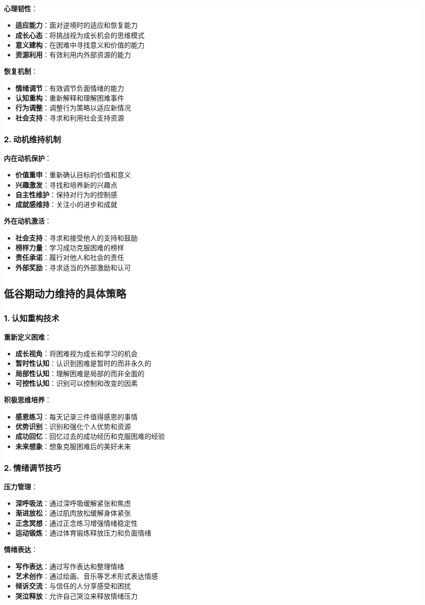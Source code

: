 **心理韧性**：
- **适应能力**：面对逆境时的适应和恢复能力
- **成长心态**：将挑战视为成长机会的思维模式
- **意义建构**：在困难中寻找意义和价值的能力
- **资源利用**：有效利用内外部资源的能力

**恢复机制**：
- **情绪调节**：有效调节负面情绪的能力
- **认知重构**：重新解释和理解困难事件
- **行为调整**：调整行为策略以适应新情况
- **社会支持**：寻求和利用社会支持资源

### 2. 动机维持机制

**内在动机保护**：
- **价值重申**：重新确认目标的价值和意义
- **兴趣激发**：寻找和培养新的兴趣点
- **自主性维护**：保持对行为的控制感
- **成就感维持**：关注小的进步和成就

**外在动机激活**：
- **社会支持**：寻求和接受他人的支持和鼓励
- **榜样力量**：学习成功克服困难的榜样
- **责任承诺**：履行对他人和社会的责任
- **外部奖励**：寻求适当的外部激励和认可

## 低谷期动力维持的具体策略

### 1. 认知重构技术

**重新定义困难**：
- **成长视角**：将困难视为成长和学习的机会
- **暂时性认知**：认识到困难是暂时的而非永久的
- **局部性认知**：理解困难是局部的而非全面的
- **可控性认知**：识别可以控制和改变的因素

**积极思维培养**：
- **感恩练习**：每天记录三件值得感恩的事情
- **优势识别**：识别和强化个人优势和资源
- **成功回忆**：回忆过去的成功经历和克服困难的经验
- **未来想象**：想象克服困难后的美好未来

### 2. 情绪调节技巧

**压力管理**：
- **深呼吸法**：通过深呼吸缓解紧张和焦虑
- **渐进放松**：通过肌肉放松缓解身体紧张
- **正念冥想**：通过正念练习增强情绪稳定性
- **运动锻炼**：通过体育锻炼释放压力和负面情绪

**情绪表达**：
- **写作表达**：通过写作表达和整理情绪
- **艺术创作**：通过绘画、音乐等艺术形式表达情感
- **倾诉交流**：与信任的人分享感受和困扰
- **哭泣释放**：允许自己哭泣来释放情绪压力
